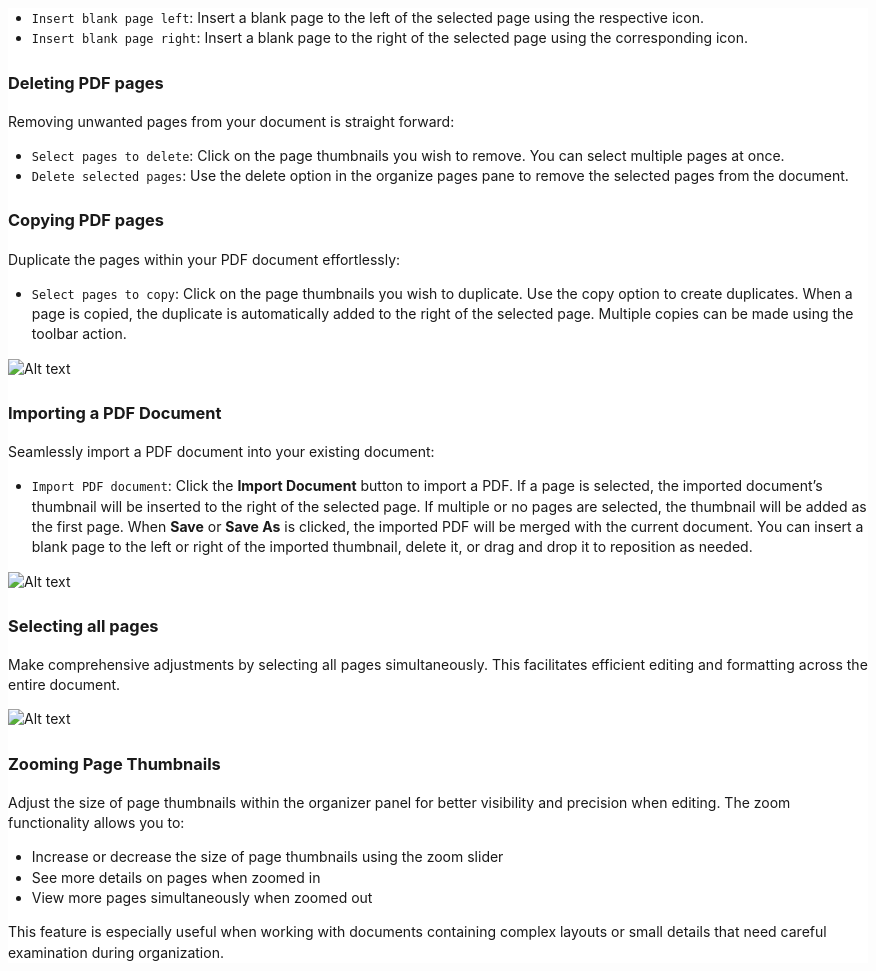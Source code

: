 * `Insert blank page left`: Insert a blank page to the left of the selected page using the respective icon.
* `Insert blank page right`: Insert a blank page to the right of the selected page using the corresponding icon.

### Deleting PDF pages

Removing unwanted pages from your document is straight forward:

* `Select pages to delete`: Click on the page thumbnails you wish to remove. You can select multiple pages at once.
* `Delete selected pages`: Use the delete option in the organize pages pane to remove the selected pages from the document.

### Copying PDF pages

Duplicate the pages within your PDF document effortlessly:

* `Select pages to copy`: Click on the page thumbnails you wish to duplicate. Use the copy option to create duplicates. When a page is copied, the duplicate is automatically added to the right of the selected page. Multiple copies can be made using the toolbar action.

![Alt text](../images/insert-delete-copy.gif)

### Importing a PDF Document

Seamlessly import a PDF document into your existing document:

* `Import PDF document`: Click the **Import Document** button to import a PDF. If a page is selected, the imported document’s thumbnail will be inserted to the right of the selected page. If multiple or no pages are selected, the thumbnail will be added as the first page. When **Save** or **Save As** is clicked, the imported PDF will be merged with the current document. You can insert a blank page to the left or right of the imported thumbnail, delete it, or drag and drop it to reposition as needed.

![Alt text](../images/import.gif)

### Selecting all pages

Make comprehensive adjustments by selecting all pages simultaneously. This facilitates efficient editing and formatting across the entire document.

![Alt text](../images/selectall.png)

### Zooming Page Thumbnails

Adjust the size of page thumbnails within the organizer panel for better visibility and precision when editing. The zoom functionality allows you to:

* Increase or decrease the size of page thumbnails using the zoom slider
* See more details on pages when zoomed in
* View more pages simultaneously when zoomed out

This feature is especially useful when working with documents containing complex layouts or small details that need careful examination during organization.
